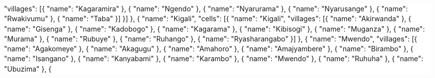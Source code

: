"villages": [{
"name": "Kagaramira"
}, {
"name": "Ngendo"
}, {
"name": "Nyarurama"
}, {
"name": "Nyarusange"
}, {
"name": "Rwakivumu"
}, {
"name": "Taba"
}]
}]
}, {
"name": "Kigali",
"cells": [{
"name": "Kigali",
"villages": [{
"name": "Akirwanda"
}, {
"name": "Gisenga"
}, {
"name": "Kadobogo"
}, {
"name": "Kagarama"
}, {
"name": "Kibisogi"
}, {
"name": "Muganza"
}, {
"name": "Murama"
}, {
"name": "Rubuye"
}, {
"name": "Ruhango"
}, {
"name": "Ryasharangabo"
}]
}, {
"name": "Mwendo",
"villages": [{
"name": "Agakomeye"
}, {
"name": "Akagugu"
}, {
"name": "Amahoro"
}, {
"name": "Amajyambere"
}, {
"name": "Birambo"
}, {
"name": "Isangano"
}, {
"name": "Kanyabami"
}, {
"name": "Karambo"
}, {
"name": "Mwendo"
}, {
"name": "Ruhuha"
}, {
"name": "Ubuzima"
}, {